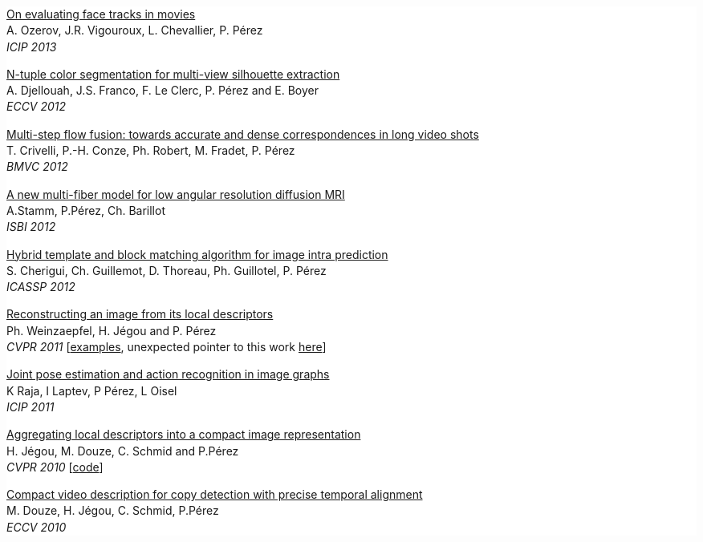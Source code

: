 [On evaluating face tracks in movies](https://hal.inria.fr/hal-00870059/document)  
A. Ozerov, J.R. Vigouroux, L. Chevallier, P. Pérez  
*ICIP 2013*

[N-tuple color segmentation for multi-view silhouette extraction](http://hal.inria.fr/docs/00/73/57/18/PDF/Final_N-tuple_Multi-View_Silhouette_Extraction-1.pdf)  
A. Djellouah, J.S. Franco, F. Le Clerc, P. Pérez and E. Boyer  
*ECCV 2012*

[Multi-step flow fusion: towards accurate and dense correspondences in long video shots](https://hal.archives-ouvertes.fr/hal-00787768/)  
T. Crivelli, P.-H. Conze, Ph. Robert, M. Fradet, P. Pérez  
*BMVC 2012*  

[A new multi-fiber model for low angular resolution diffusion MRI](https://www.hal.inserm.fr/docs/00/85/82/05/PDF/ISBI_Stamm_vf.pdf)  
A.Stamm, P.Pérez, Ch. Barillot  
*ISBI 2012*

[Hybrid template and block matching algorithm for image intra prediction](https://hal.archives-ouvertes.fr/docs/00/69/52/77/PDF/HybridTMBM-icassp2012.pdf)  
S. Cherigui, Ch. Guillemot, D. Thoreau, Ph. Guillotel, P. Pérez  
*ICASSP 2012*

[Reconstructing an image from its local descriptors](http://hal.archives-ouvertes.fr/docs/00/56/71/94/PDF/weinzaepfel_cvpr11.pdf)  
Ph. Weinzaepfel, H. Jégou and P. Pérez  
*CVPR 2011* [[examples](http://www.irisa.fr/texmex/people/jegou/projects/reconstructing/index.html), unexpected pointer to this work [here](http://nuit-blanche.blogspot.com/2011/10/dreaming-reconstructions.html)]

[Joint pose estimation and action recognition in image graphs](https://hal.inria.fr/hal-01063329/document)  
K Raja, I Laptev, P Pérez, L Oisel  
*ICIP 2011*

[Aggregating local descriptors into a compact image representation](http://lear.inrialpes.fr/pubs/2010/JDSP10/jegou_compactimagerepresentation.pdf)  
H. Jégou, M. Douze, C. Schmid and P.Pérez  
*CVPR 2010* [[code](http://lear.inrialpes.fr/src/inria_fisher/)]

[Compact video description for copy detection with precise temporal alignment](http://lear.inrialpes.fr/pubs/2010/DJSP10/douze_eccv10.pdf)  
M. Douze, H. Jégou, C. Schmid, P.Pérez  
*ECCV 2010*
